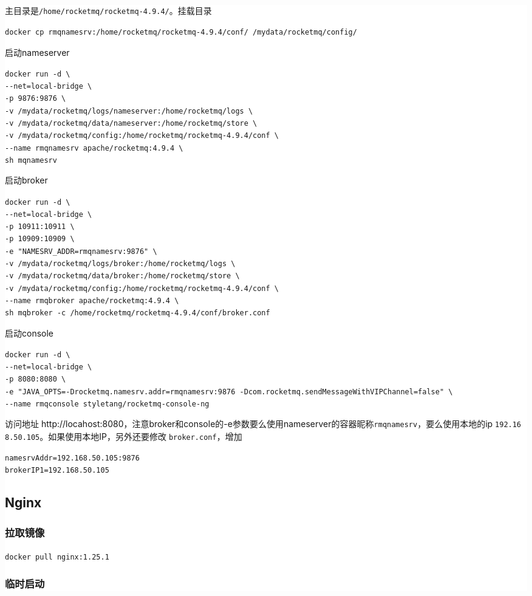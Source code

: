 主目录是`/home/rocketmq/rocketmq-4.9.4/`。挂载目录
```
docker cp rmqnamesrv:/home/rocketmq/rocketmq-4.9.4/conf/ /mydata/rocketmq/config/
```
启动nameserver
```
docker run -d \
--net=local-bridge \
-p 9876:9876 \
-v /mydata/rocketmq/logs/nameserver:/home/rocketmq/logs \
-v /mydata/rocketmq/data/nameserver:/home/rocketmq/store \
-v /mydata/rocketmq/config:/home/rocketmq/rocketmq-4.9.4/conf \
--name rmqnamesrv apache/rocketmq:4.9.4 \
sh mqnamesrv 
```
启动broker
```
docker run -d \
--net=local-bridge \
-p 10911:10911 \
-p 10909:10909 \
-e "NAMESRV_ADDR=rmqnamesrv:9876" \
-v /mydata/rocketmq/logs/broker:/home/rocketmq/logs \
-v /mydata/rocketmq/data/broker:/home/rocketmq/store \
-v /mydata/rocketmq/config:/home/rocketmq/rocketmq-4.9.4/conf \
--name rmqbroker apache/rocketmq:4.9.4 \
sh mqbroker -c /home/rocketmq/rocketmq-4.9.4/conf/broker.conf 
```
启动console
```
docker run -d \
--net=local-bridge \
-p 8080:8080 \
-e "JAVA_OPTS=-Drocketmq.namesrv.addr=rmqnamesrv:9876 -Dcom.rocketmq.sendMessageWithVIPChannel=false" \
--name rmqconsole styletang/rocketmq-console-ng
```
访问地址 http://locahost:8080，注意broker和console的-e参数要么使用nameserver的容器昵称`rmqnamesrv`，要么使用本地的ip `192.168.50.105`。如果使用本地IP，另外还要修改 `broker.conf`，增加
```
namesrvAddr=192.168.50.105:9876
brokerIP1=192.168.50.105
```

## Nginx
### 拉取镜像
```
docker pull nginx:1.25.1
```

### 临时启动
